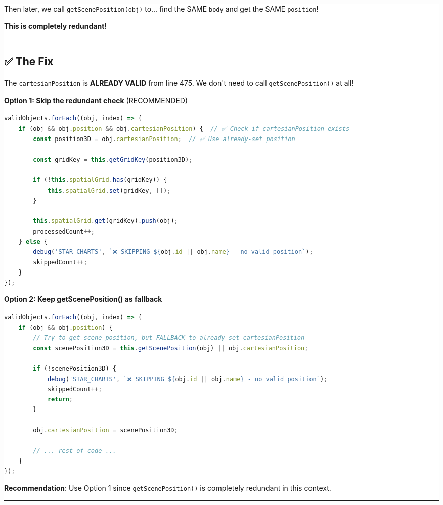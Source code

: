 Then later, we call `getScenePosition(obj)` to... find the SAME `body` and get the SAME `position`!

**This is completely redundant!**

---

## ✅ **The Fix**

The `cartesianPosition` is **ALREADY VALID** from line 475. We don't need to call `getScenePosition()` at all!

**Option 1: Skip the redundant check** (RECOMMENDED)

```javascript
validObjects.forEach((obj, index) => {
    if (obj && obj.position && obj.cartesianPosition) {  // ✅ Check if cartesianPosition exists
        const position3D = obj.cartesianPosition;  // ✅ Use already-set position
        
        const gridKey = this.getGridKey(position3D);
        
        if (!this.spatialGrid.has(gridKey)) {
            this.spatialGrid.set(gridKey, []);
        }
        
        this.spatialGrid.get(gridKey).push(obj);
        processedCount++;
    } else {
        debug('STAR_CHARTS', `❌ SKIPPING ${obj.id || obj.name} - no valid position`);
        skippedCount++;
    }
});
```

**Option 2: Keep getScenePosition() as fallback**

```javascript
validObjects.forEach((obj, index) => {
    if (obj && obj.position) {
        // Try to get scene position, but FALLBACK to already-set cartesianPosition
        const scenePosition3D = this.getScenePosition(obj) || obj.cartesianPosition;
        
        if (!scenePosition3D) {
            debug('STAR_CHARTS', `❌ SKIPPING ${obj.id || obj.name} - no valid position`);
            skippedCount++;
            return;
        }
        
        obj.cartesianPosition = scenePosition3D;
        
        // ... rest of code ...
    }
});
```

**Recommendation**: Use Option 1 since `getScenePosition()` is completely redundant in this context.

---